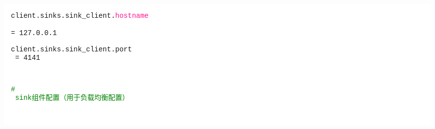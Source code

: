 <div class="line number32 index31 alt1" style="border:0px!important; bottom:auto!important; float:none!important; height:auto!important; left:auto!important; line-height:1.1em!important; margin:0px!important; outline:0px!important; overflow:visible!important; padding:0px 1em!important; position:static!important; right:auto!important; top:auto!important; vertical-align:baseline!important; width:auto!important; font-size:1em!important; min-height:auto!important; white-space:pre!important">
<code class="bash plain" style="font-family:Consolas,'Bitstream Vera Sans Mono','Courier New',Courier,monospace!important; font-size:1em!important; border:0px!important; bottom:auto!important; float:none!important; height:auto!important; left:auto!important; line-height:1.1em!important; margin:0px!important; outline:0px!important; overflow:visible!important; padding:0px!important; position:static!important; right:auto!important; top:auto!important; vertical-align:baseline!important; width:auto!important; min-height:auto!important; background:none!important">client.sinks.sink_client.</code><code class="bash functions" style="font-family:Consolas,'Bitstream Vera Sans Mono','Courier New',Courier,monospace!important; font-size:1em!important; border:0px!important; bottom:auto!important; float:none!important; height:auto!important; left:auto!important; line-height:1.1em!important; margin:0px!important; outline:0px!important; overflow:visible!important; padding:0px!important; position:static!important; right:auto!important; top:auto!important; vertical-align:baseline!important; width:auto!important; min-height:auto!important; color:rgb(255,20,147)!important; background:none!important">hostname</code>
<code class="bash plain" style="font-family:Consolas,'Bitstream Vera Sans Mono','Courier New',Courier,monospace!important; font-size:1em!important; border:0px!important; bottom:auto!important; float:none!important; height:auto!important; left:auto!important; line-height:1.1em!important; margin:0px!important; outline:0px!important; overflow:visible!important; padding:0px!important; position:static!important; right:auto!important; top:auto!important; vertical-align:baseline!important; width:auto!important; min-height:auto!important; background:none!important">
= 127.0.0.1</code></div>
<div class="line number33 index32 alt2" style="border:0px!important; bottom:auto!important; float:none!important; height:auto!important; left:auto!important; line-height:1.1em!important; margin:0px!important; outline:0px!important; overflow:visible!important; padding:0px 1em!important; position:static!important; right:auto!important; top:auto!important; vertical-align:baseline!important; width:auto!important; font-size:1em!important; min-height:auto!important; white-space:pre!important">
<code class="bash plain" style="font-family:Consolas,'Bitstream Vera Sans Mono','Courier New',Courier,monospace!important; font-size:1em!important; border:0px!important; bottom:auto!important; float:none!important; height:auto!important; left:auto!important; line-height:1.1em!important; margin:0px!important; outline:0px!important; overflow:visible!important; padding:0px!important; position:static!important; right:auto!important; top:auto!important; vertical-align:baseline!important; width:auto!important; min-height:auto!important; background:none!important">client.sinks.sink_client.port
 = 4141</code></div>
<div class="line number34 index33 alt1" style="border:0px!important; bottom:auto!important; float:none!important; height:auto!important; left:auto!important; line-height:1.1em!important; margin:0px!important; outline:0px!important; overflow:visible!important; padding:0px 1em!important; position:static!important; right:auto!important; top:auto!important; vertical-align:baseline!important; width:auto!important; font-size:1em!important; min-height:auto!important; white-space:pre!important">
 </div>
<div class="line number35 index34 alt2" style="border:0px!important; bottom:auto!important; float:none!important; height:auto!important; left:auto!important; line-height:1.1em!important; margin:0px!important; outline:0px!important; overflow:visible!important; padding:0px 1em!important; position:static!important; right:auto!important; top:auto!important; vertical-align:baseline!important; width:auto!important; font-size:1em!important; min-height:auto!important; white-space:pre!important">
<code class="bash comments" style="font-family:Consolas,'Bitstream Vera Sans Mono','Courier New',Courier,monospace!important; font-size:1em!important; border:0px!important; bottom:auto!important; float:none!important; height:auto!important; left:auto!important; line-height:1.1em!important; margin:0px!important; outline:0px!important; overflow:visible!important; padding:0px!important; position:static!important; right:auto!important; top:auto!important; vertical-align:baseline!important; width:auto!important; min-height:auto!important; color:rgb(0,130,0)!important; background:none!important">#
 sink组件配置（用于负载均衡配置）</code></div>
<div class="line number36 index35 alt1" style="border:0px!important; bottom:auto!important; float:none!important; height:auto!important; left:auto!important; line-height:1.1em!important; margin:0px!important; outline:0px!important; overflow:visible!important; padding:0px 1em!important; position:static!important; right:auto!important; top:auto!important; vertical-align:baseline!important; width:auto!important; font-size:1em!important; min-height:auto!important; white-space:pre!important">